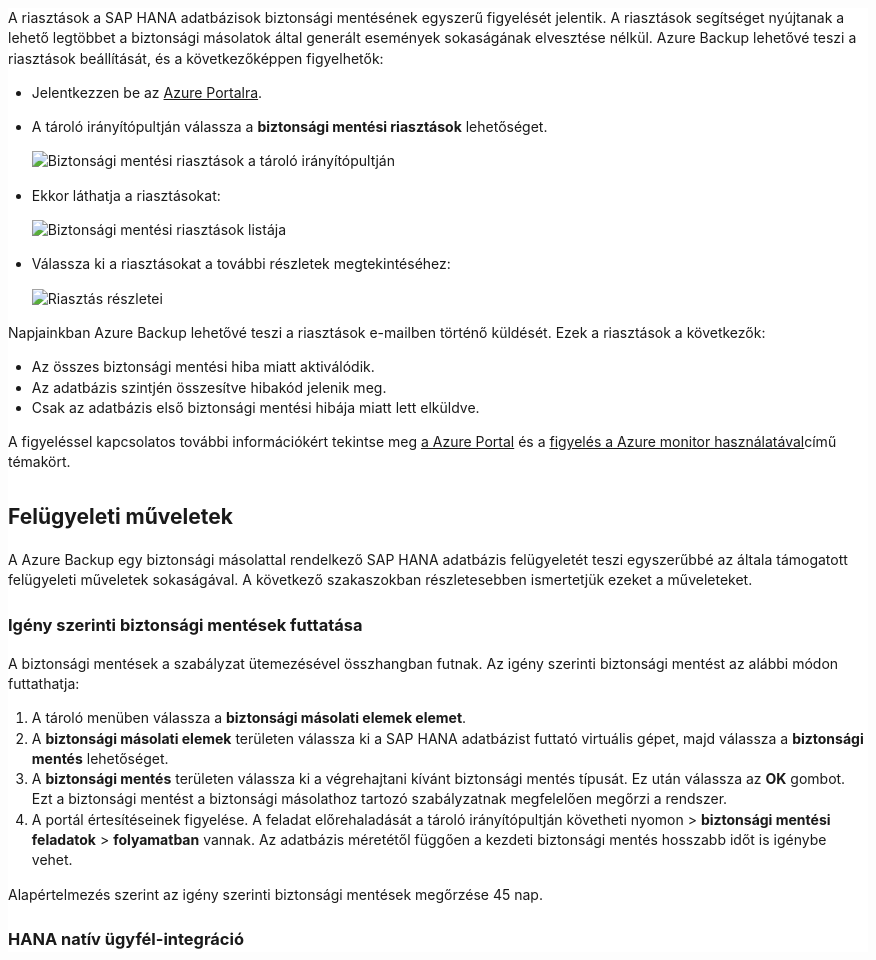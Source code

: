 A riasztások a SAP HANA adatbázisok biztonsági mentésének egyszerű figyelését jelentik. A riasztások segítséget nyújtanak a lehető legtöbbet a biztonsági másolatok által generált események sokaságának elvesztése nélkül. Azure Backup lehetővé teszi a riasztások beállítását, és a következőképpen figyelhetők:

* Jelentkezzen be az [Azure Portalra](https://portal.azure.com/).
* A tároló irányítópultján válassza a **biztonsági mentési riasztások** lehetőséget.

  ![Biztonsági mentési riasztások a tároló irányítópultján](./media/sap-hana-db-manage/backup-alerts-dashboard.png)

* Ekkor láthatja a riasztásokat:

  ![Biztonsági mentési riasztások listája](./media/sap-hana-db-manage/backup-alerts-list.png)

* Válassza ki a riasztásokat a további részletek megtekintéséhez:

  ![Riasztás részletei](./media/sap-hana-db-manage/alert-details.png)

Napjainkban Azure Backup lehetővé teszi a riasztások e-mailben történő küldését. Ezek a riasztások a következők:

* Az összes biztonsági mentési hiba miatt aktiválódik.
* Az adatbázis szintjén összesítve hibakód jelenik meg.
* Csak az adatbázis első biztonsági mentési hibája miatt lett elküldve.

A figyeléssel kapcsolatos további információkért tekintse meg [a Azure Portal](./backup-azure-monitoring-built-in-monitor.md) és a [figyelés a Azure monitor használatával](./backup-azure-monitoring-use-azuremonitor.md)című témakört.

## <a name="management-operations"></a>Felügyeleti műveletek

A Azure Backup egy biztonsági másolattal rendelkező SAP HANA adatbázis felügyeletét teszi egyszerűbbé az általa támogatott felügyeleti műveletek sokaságával. A következő szakaszokban részletesebben ismertetjük ezeket a műveleteket.

### <a name="run-an-on-demand-backup"></a>Igény szerinti biztonsági mentések futtatása

A biztonsági mentések a szabályzat ütemezésével összhangban futnak. Az igény szerinti biztonsági mentést az alábbi módon futtathatja:

1. A tároló menüben válassza a **biztonsági másolati elemek elemet**.
2. A **biztonsági másolati elemek** területen válassza ki a SAP HANA adatbázist futtató virtuális gépet, majd válassza a **biztonsági mentés** lehetőséget.
3. A **biztonsági mentés** területen válassza ki a végrehajtani kívánt biztonsági mentés típusát. Ez után válassza az **OK** gombot. Ezt a biztonsági mentést a biztonsági másolathoz tartozó szabályzatnak megfelelően megőrzi a rendszer.
4. A portál értesítéseinek figyelése. A feladat előrehaladását a tároló irányítópultján követheti nyomon > **biztonsági mentési feladatok**  >  **folyamatban** vannak. Az adatbázis méretétől függően a kezdeti biztonsági mentés hosszabb időt is igénybe vehet.

Alapértelmezés szerint az igény szerinti biztonsági mentések megőrzése 45 nap.

### <a name="hana-native-client-integration"></a>HANA natív ügyfél-integráció
